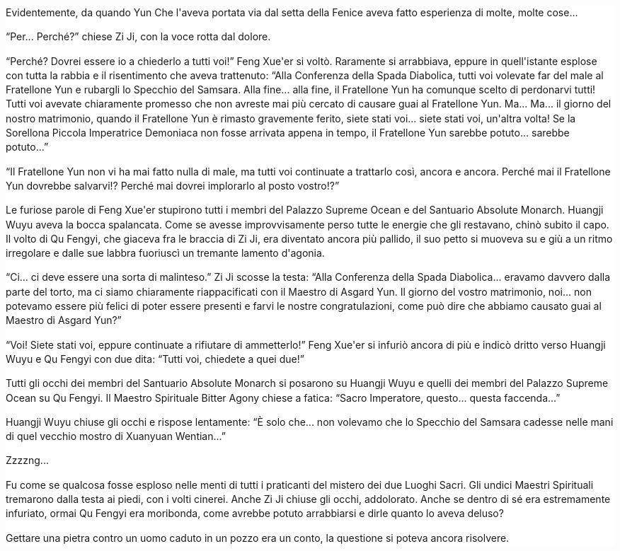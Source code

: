 Evidentemente, da quando Yun Che l'aveva portata via dal setta della Fenice aveva fatto esperienza di molte, molte cose...


“Per... Perché?” chiese Zi Ji, con la voce rotta dal dolore.


“Perché? Dovrei essere io a chiederlo a tutti voi!” Feng Xue'er si voltò. Raramente si arrabbiava, eppure in quell'istante esplose con tutta la rabbia e il risentimento che aveva trattenuto: “Alla Conferenza della Spada Diabolica, tutti voi volevate far del male al Fratellone Yun e rubargli lo Specchio del Samsara. Alla fine... alla fine, il Fratellone Yun ha comunque scelto di perdonarvi tutti! Tutti voi avevate chiaramente promesso che non avreste mai più cercato di causare guai al Fratellone Yun. Ma... Ma... il giorno del nostro matrimonio, quando il Fratellone Yun è rimasto gravemente ferito, siete stati voi... siete stati voi, un'altra volta! Se la Sorellona Piccola Imperatrice Demoniaca non fosse arrivata appena in tempo, il Fratellone Yun sarebbe potuto... sarebbe potuto...”


“Il Fratellone Yun non vi ha mai fatto nulla di male, ma tutti voi continuate a trattarlo così, ancora e ancora. Perché mai il Fratellone Yun dovrebbe salvarvi!? Perché mai dovrei implorarlo al posto vostro!?”


Le furiose parole di Feng Xue'er stupirono tutti i membri del Palazzo Supreme Ocean e del Santuario Absolute Monarch. Huangji Wuyu aveva la bocca spalancata. Come se avesse improvvisamente perso tutte le energie che gli restavano, chinò subito il capo. Il volto di Qu Fengyi, che giaceva fra le braccia di Zi Ji, era diventato ancora più pallido, il suo petto si muoveva su e giù a un ritmo irregolare e dalle sue labbra fuoriuscì un tremante lamento d'agonia.


“Ci... ci deve essere una sorta di malinteso.” Zi Ji scosse la testa: “Alla Conferenza della Spada Diabolica... eravamo davvero dalla parte del torto, ma ci siamo chiaramente riappacificati con il Maestro di Asgard Yun. Il giorno del vostro matrimonio, noi... non potevamo essere più felici di poter essere presenti e farvi le nostre congratulazioni, come può dire che abbiamo causato guai al Maestro di Asgard Yun?”


“Voi! Siete stati voi, eppure continuate a rifiutare di ammetterlo!” Feng Xue'er si infuriò ancora di più e indicò dritto verso Huangji Wuyu e Qu Fengyi con due dita: “Tutti voi, chiedete a quei due!”


Tutti gli occhi dei membri del Santuario Absolute Monarch si posarono su Huangji Wuyu e quelli dei membri del Palazzo Supreme Ocean su Qu Fengyi. Il Maestro Spirituale Bitter Agony chiese a fatica: “Sacro Imperatore, questo... questa faccenda...”


Huangji Wuyu chiuse gli occhi e rispose lentamente: “È solo che... non volevamo che lo Specchio del Samsara cadesse nelle mani di quel vecchio mostro di Xuanyuan Wentian...”


Zzzzng...


Fu come se qualcosa fosse esploso nelle menti di tutti i praticanti del mistero dei due Luoghi Sacri. Gli undici Maestri Spirituali tremarono dalla testa ai piedi, con i volti cinerei. Anche Zi Ji chiuse gli occhi, addolorato. Anche se dentro di sé era estremamente infuriato, ormai Qu Fengyi era moribonda, come avrebbe potuto arrabbiarsi e dirle quanto lo aveva deluso?


Gettare una pietra contro un uomo caduto in un pozzo era un conto, la questione si poteva ancora risolvere.
